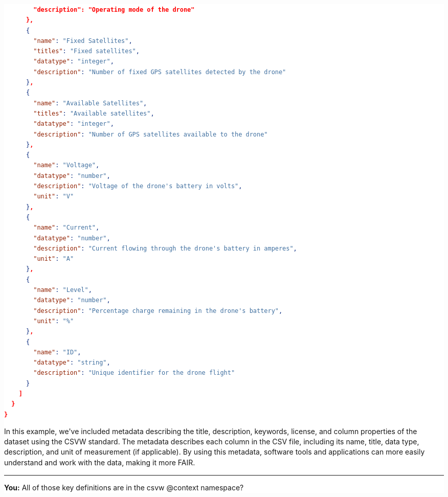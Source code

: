 ```json
        "description": "Operating mode of the drone"
      },
      {
        "name": "Fixed Satellites",
        "titles": "Fixed satellites",
        "datatype": "integer",
        "description": "Number of fixed GPS satellites detected by the drone"
      },
      {
        "name": "Available Satellites",
        "titles": "Available satellites",
        "datatype": "integer",
        "description": "Number of GPS satellites available to the drone"
      },
      {
        "name": "Voltage",
        "datatype": "number",
        "description": "Voltage of the drone's battery in volts",
        "unit": "V"
      },
      {
        "name": "Current",
        "datatype": "number",
        "description": "Current flowing through the drone's battery in amperes",
        "unit": "A"
      },
      {
        "name": "Level",
        "datatype": "number",
        "description": "Percentage charge remaining in the drone's battery",
        "unit": "%"
      },
      {
        "name": "ID",
        "datatype": "string",
        "description": "Unique identifier for the drone flight"
      }
    ]
  }
}

```
In this example, we've included metadata describing the title, description, keywords, license, and column properties of the dataset using the CSVW standard. The metadata describes each column in the CSV file, including its name, title, data type, description, and unit of measurement (if applicable). By using this metadata, software tools and applications can more easily understand and work with the data, making it more FAIR.


 --------
**You:**
All of those key definitions are in the csvw @context namespace?
